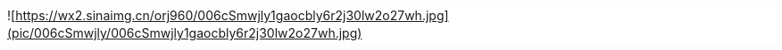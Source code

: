 ![https://wx2.sinaimg.cn/orj960/006cSmwjly1gaocbly6r2j30lw2o27wh.jpg](pic/006cSmwjly/006cSmwjly1gaocbly6r2j30lw2o27wh.jpg)
